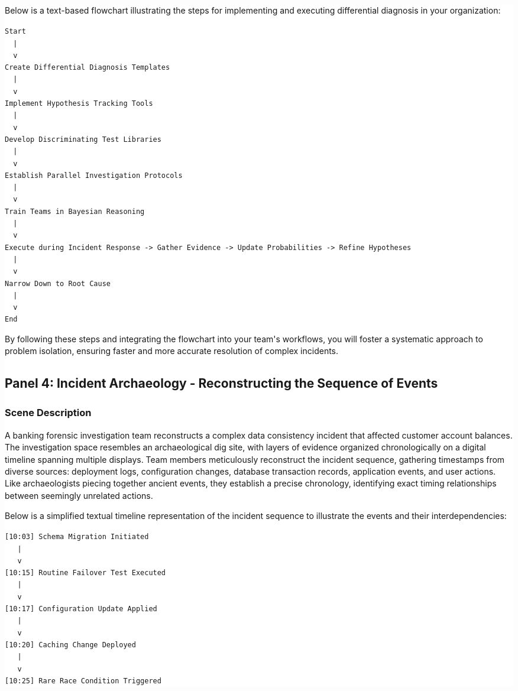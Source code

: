 Below is a text-based flowchart illustrating the steps for implementing and executing differential diagnosis in your organization:

```
Start
  |
  v
Create Differential Diagnosis Templates
  |
  v
Implement Hypothesis Tracking Tools
  |
  v
Develop Discriminating Test Libraries
  |
  v
Establish Parallel Investigation Protocols
  |
  v
Train Teams in Bayesian Reasoning
  |
  v
Execute during Incident Response -> Gather Evidence -> Update Probabilities -> Refine Hypotheses
  |
  v
Narrow Down to Root Cause
  |
  v
End
```

By following these steps and integrating the flowchart into your team's workflows, you will foster a systematic approach to problem isolation, ensuring faster and more accurate resolution of complex incidents.

## Panel 4: Incident Archaeology - Reconstructing the Sequence of Events

### Scene Description

A banking forensic investigation team reconstructs a complex data consistency incident that affected customer account balances. The investigation space resembles an archaeological dig site, with layers of evidence organized chronologically on a digital timeline spanning multiple displays. Team members meticulously reconstruct the incident sequence, gathering timestamps from diverse sources: deployment logs, configuration changes, database transaction records, application events, and user actions. Like archaeologists piecing together ancient events, they establish a precise chronology, identifying exact timing relationships between seemingly unrelated actions.

Below is a simplified textual timeline representation of the incident sequence to illustrate the events and their interdependencies:

```
[10:03] Schema Migration Initiated
   |
   v
[10:15] Routine Failover Test Executed
   |
   v
[10:17] Configuration Update Applied
   |
   v
[10:20] Caching Change Deployed
   |
   v
[10:25] Rare Race Condition Triggered
```